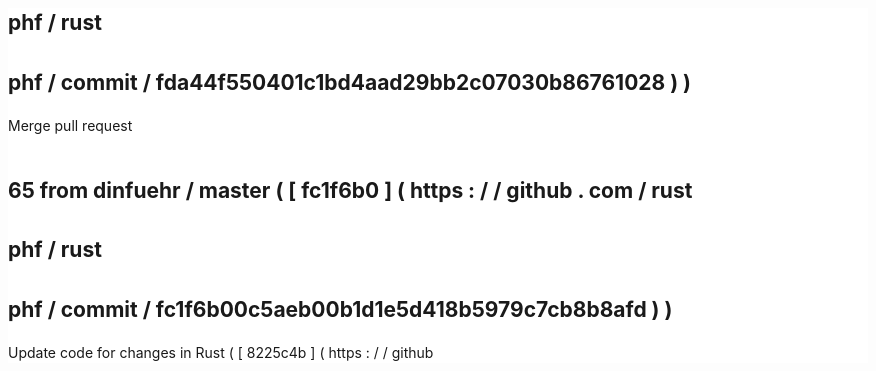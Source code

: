 phf
/
rust
-
phf
/
commit
/
fda44f550401c1bd4aad29bb2c07030b86761028
)
)
-
Merge
pull
request
#
65
from
dinfuehr
/
master
(
[
fc1f6b0
]
(
https
:
/
/
github
.
com
/
rust
-
phf
/
rust
-
phf
/
commit
/
fc1f6b00c5aeb00b1d1e5d418b5979c7cb8b8afd
)
)
-
Update
code
for
changes
in
Rust
(
[
8225c4b
]
(
https
:
/
/
github